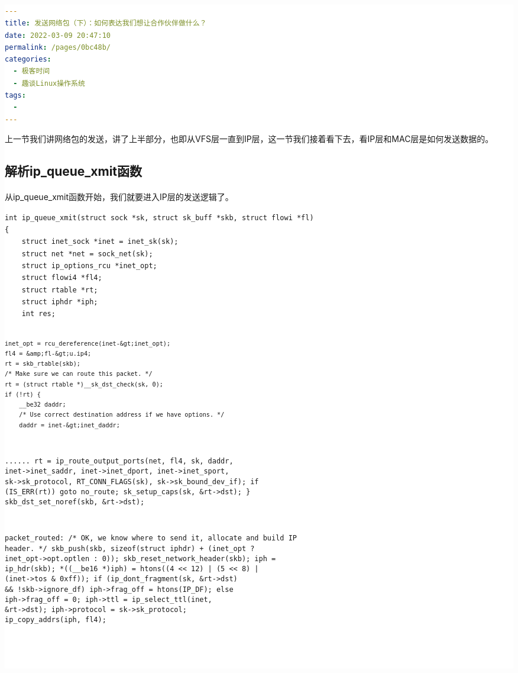 ```yaml
---
title: 发送网络包（下）：如何表达我们想让合作伙伴做什么？
date: 2022-03-09 20:47:10
permalink: /pages/0bc48b/
categories:
  - 极客时间
  - 趣谈Linux操作系统
tags:
  - 
---
```

<audio title="46.发送网络包（下）：如何表达我们想让合作伙伴做什么？" src="https://static001.geekbang.org/resource/audio/e7/99/e7ee28d7548651dffc3504e3b4e65299.mp3" controls="controls"></audio> 
<p>上一节我们讲网络包的发送，讲了上半部分，也即从VFS层一直到IP层，这一节我们接着看下去，看IP层和MAC层是如何发送数据的。</p><h2>解析ip_queue_xmit函数</h2><p>从ip_queue_xmit函数开始，我们就要进入IP层的发送逻辑了。</p><pre><code>int ip_queue_xmit(struct sock *sk, struct sk_buff *skb, struct flowi *fl)
{
    struct inet_sock *inet = inet_sk(sk);
    struct net *net = sock_net(sk);
    struct ip_options_rcu *inet_opt;
    struct flowi4 *fl4;
    struct rtable *rt;
    struct iphdr *iph;
    int res;

    inet_opt = rcu_dereference(inet-&gt;inet_opt);
    fl4 = &amp;fl-&gt;u.ip4;
    rt = skb_rtable(skb);
    /* Make sure we can route this packet. */
    rt = (struct rtable *)__sk_dst_check(sk, 0);
    if (!rt) {
        __be32 daddr;
        /* Use correct destination address if we have options. */
        daddr = inet-&gt;inet_daddr;
 ......
        rt = ip_route_output_ports(net, fl4, sk,
                       daddr, inet-&gt;inet_saddr,
                       inet-&gt;inet_dport,
                       inet-&gt;inet_sport,
                       sk-&gt;sk_protocol,
                       RT_CONN_FLAGS(sk),
                       sk-&gt;sk_bound_dev_if);
        if (IS_ERR(rt))
            goto no_route;
        sk_setup_caps(sk, &amp;rt-&gt;dst);
    }
    skb_dst_set_noref(skb, &amp;rt-&gt;dst);

packet_routed:
    /* OK, we know where to send it, allocate and build IP header. */
    skb_push(skb, sizeof(struct iphdr) + (inet_opt ? inet_opt-&gt;opt.optlen : 0));
    skb_reset_network_header(skb);
    iph = ip_hdr(skb);
    *((__be16 *)iph) = htons((4 &lt;&lt; 12) | (5 &lt;&lt; 8) | (inet-&gt;tos &amp; 0xff));
    if (ip_dont_fragment(sk, &amp;rt-&gt;dst) &amp;&amp; !skb-&gt;ignore_df)
        iph-&gt;frag_off = htons(IP_DF);
    else
        iph-&gt;frag_off = 0;
    iph-&gt;ttl      = ip_select_ttl(inet, &amp;rt-&gt;dst);
    iph-&gt;protocol = sk-&gt;sk_protocol;
    ip_copy_addrs(iph, fl4);
